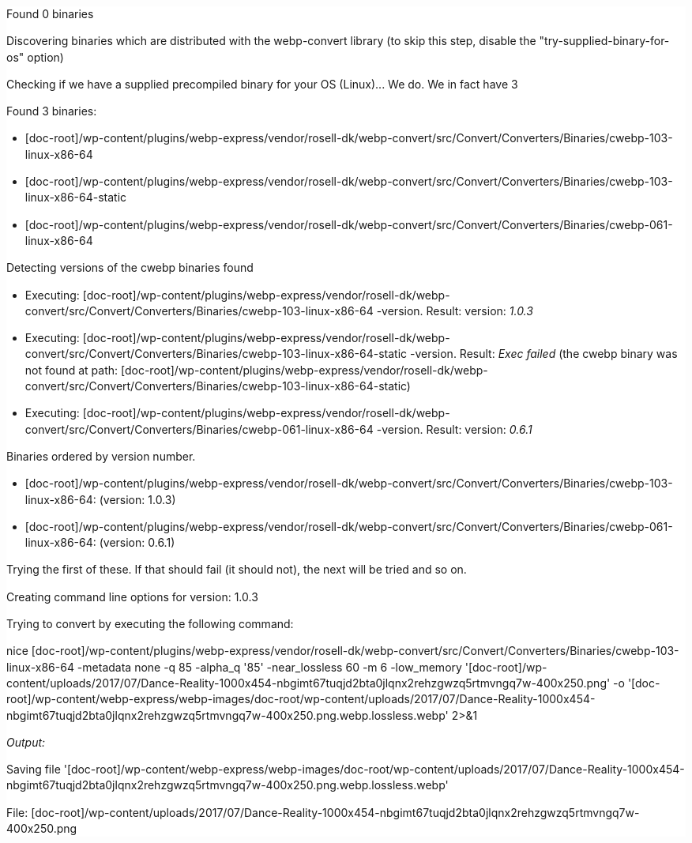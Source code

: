 Found 0 binaries

Discovering binaries which are distributed with the webp-convert library (to skip this step, disable the "try-supplied-binary-for-os" option)

Checking if we have a supplied precompiled binary for your OS (Linux)... We do. We in fact have 3

Found 3 binaries: 

- [doc-root]/wp-content/plugins/webp-express/vendor/rosell-dk/webp-convert/src/Convert/Converters/Binaries/cwebp-103-linux-x86-64

- [doc-root]/wp-content/plugins/webp-express/vendor/rosell-dk/webp-convert/src/Convert/Converters/Binaries/cwebp-103-linux-x86-64-static

- [doc-root]/wp-content/plugins/webp-express/vendor/rosell-dk/webp-convert/src/Convert/Converters/Binaries/cwebp-061-linux-x86-64

Detecting versions of the cwebp binaries found

- Executing: [doc-root]/wp-content/plugins/webp-express/vendor/rosell-dk/webp-convert/src/Convert/Converters/Binaries/cwebp-103-linux-x86-64 -version. Result: version: *1.0.3*

- Executing: [doc-root]/wp-content/plugins/webp-express/vendor/rosell-dk/webp-convert/src/Convert/Converters/Binaries/cwebp-103-linux-x86-64-static -version. Result: *Exec failed* (the cwebp binary was not found at path: [doc-root]/wp-content/plugins/webp-express/vendor/rosell-dk/webp-convert/src/Convert/Converters/Binaries/cwebp-103-linux-x86-64-static)

- Executing: [doc-root]/wp-content/plugins/webp-express/vendor/rosell-dk/webp-convert/src/Convert/Converters/Binaries/cwebp-061-linux-x86-64 -version. Result: version: *0.6.1*

Binaries ordered by version number.

- [doc-root]/wp-content/plugins/webp-express/vendor/rosell-dk/webp-convert/src/Convert/Converters/Binaries/cwebp-103-linux-x86-64: (version: 1.0.3)

- [doc-root]/wp-content/plugins/webp-express/vendor/rosell-dk/webp-convert/src/Convert/Converters/Binaries/cwebp-061-linux-x86-64: (version: 0.6.1)

Trying the first of these. If that should fail (it should not), the next will be tried and so on.

Creating command line options for version: 1.0.3

Trying to convert by executing the following command:

nice [doc-root]/wp-content/plugins/webp-express/vendor/rosell-dk/webp-convert/src/Convert/Converters/Binaries/cwebp-103-linux-x86-64 -metadata none -q 85 -alpha_q '85' -near_lossless 60 -m 6 -low_memory '[doc-root]/wp-content/uploads/2017/07/Dance-Reality-1000x454-nbgimt67tuqjd2bta0jlqnx2rehzgwzq5rtmvngq7w-400x250.png' -o '[doc-root]/wp-content/webp-express/webp-images/doc-root/wp-content/uploads/2017/07/Dance-Reality-1000x454-nbgimt67tuqjd2bta0jlqnx2rehzgwzq5rtmvngq7w-400x250.png.webp.lossless.webp' 2>&1


*Output:* 

Saving file '[doc-root]/wp-content/webp-express/webp-images/doc-root/wp-content/uploads/2017/07/Dance-Reality-1000x454-nbgimt67tuqjd2bta0jlqnx2rehzgwzq5rtmvngq7w-400x250.png.webp.lossless.webp'

File:      [doc-root]/wp-content/uploads/2017/07/Dance-Reality-1000x454-nbgimt67tuqjd2bta0jlqnx2rehzgwzq5rtmvngq7w-400x250.png
